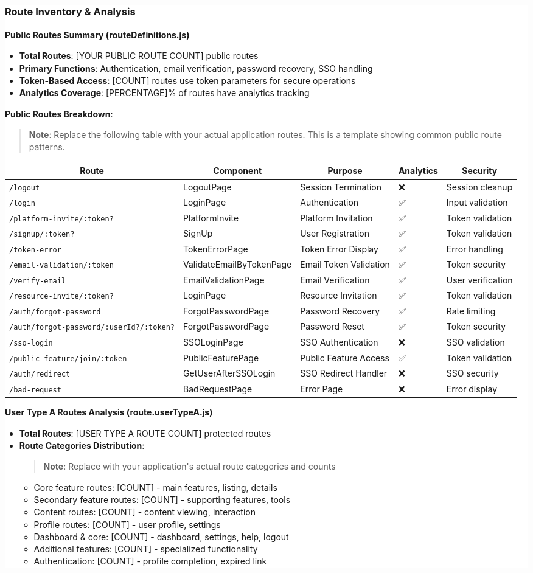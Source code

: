 ### Route Inventory & Analysis

**Public Routes Summary (routeDefinitions.js)**

- **Total Routes**: [YOUR PUBLIC ROUTE COUNT] public routes
- **Primary Functions**: Authentication, email verification, password recovery, SSO handling
- **Token-Based Access**: [COUNT] routes use token parameters for secure operations
- **Analytics Coverage**: [PERCENTAGE]% of routes have analytics tracking

**Public Routes Breakdown**:

> **Note**: Replace the following table with your actual application routes. This is a template showing common public route patterns.

| Route                                    | Component                | Purpose                | Analytics | Security          |
| ---------------------------------------- | ------------------------ | ---------------------- | --------- | ----------------- |
| `/logout`                                | LogoutPage               | Session Termination    | ❌        | Session cleanup   |
| `/login`                                 | LoginPage                | Authentication         | ✅        | Input validation  |
| `/platform-invite/:token?`               | PlatformInvite           | Platform Invitation    | ✅        | Token validation  |
| `/signup/:token?`                        | SignUp                   | User Registration      | ✅        | Token validation  |
| `/token-error`                           | TokenErrorPage           | Token Error Display    | ✅        | Error handling    |
| `/email-validation/:token`               | ValidateEmailByTokenPage | Email Token Validation | ✅        | Token security    |
| `/verify-email`                          | EmailValidationPage      | Email Verification     | ✅        | User verification |
| `/resource-invite/:token?`               | LoginPage                | Resource Invitation    | ✅        | Token validation  |
| `/auth/forgot-password`                  | ForgotPasswordPage       | Password Recovery      | ✅        | Rate limiting     |
| `/auth/forgot-password/:userId?/:token?` | ForgotPasswordPage       | Password Reset         | ✅        | Token security    |
| `/sso-login`                             | SSOLoginPage             | SSO Authentication     | ❌        | SSO validation    |
| `/public-feature/join/:token`            | PublicFeaturePage        | Public Feature Access  | ✅        | Token validation  |
| `/auth/redirect`                         | GetUserAfterSSOLogin     | SSO Redirect Handler   | ❌        | SSO security      |
| `/bad-request`                           | BadRequestPage           | Error Page             | ❌        | Error display     |

**User Type A Routes Analysis (route.userTypeA.js)**

- **Total Routes**: [USER TYPE A ROUTE COUNT] protected routes
- **Route Categories Distribution**:
  > **Note**: Replace with your application's actual route categories and counts
  - Core feature routes: [COUNT] - main features, listing, details
  - Secondary feature routes: [COUNT] - supporting features, tools
  - Content routes: [COUNT] - content viewing, interaction
  - Profile routes: [COUNT] - user profile, settings
  - Dashboard & core: [COUNT] - dashboard, settings, help, logout
  - Additional features: [COUNT] - specialized functionality
  - Authentication: [COUNT] - profile completion, expired link
